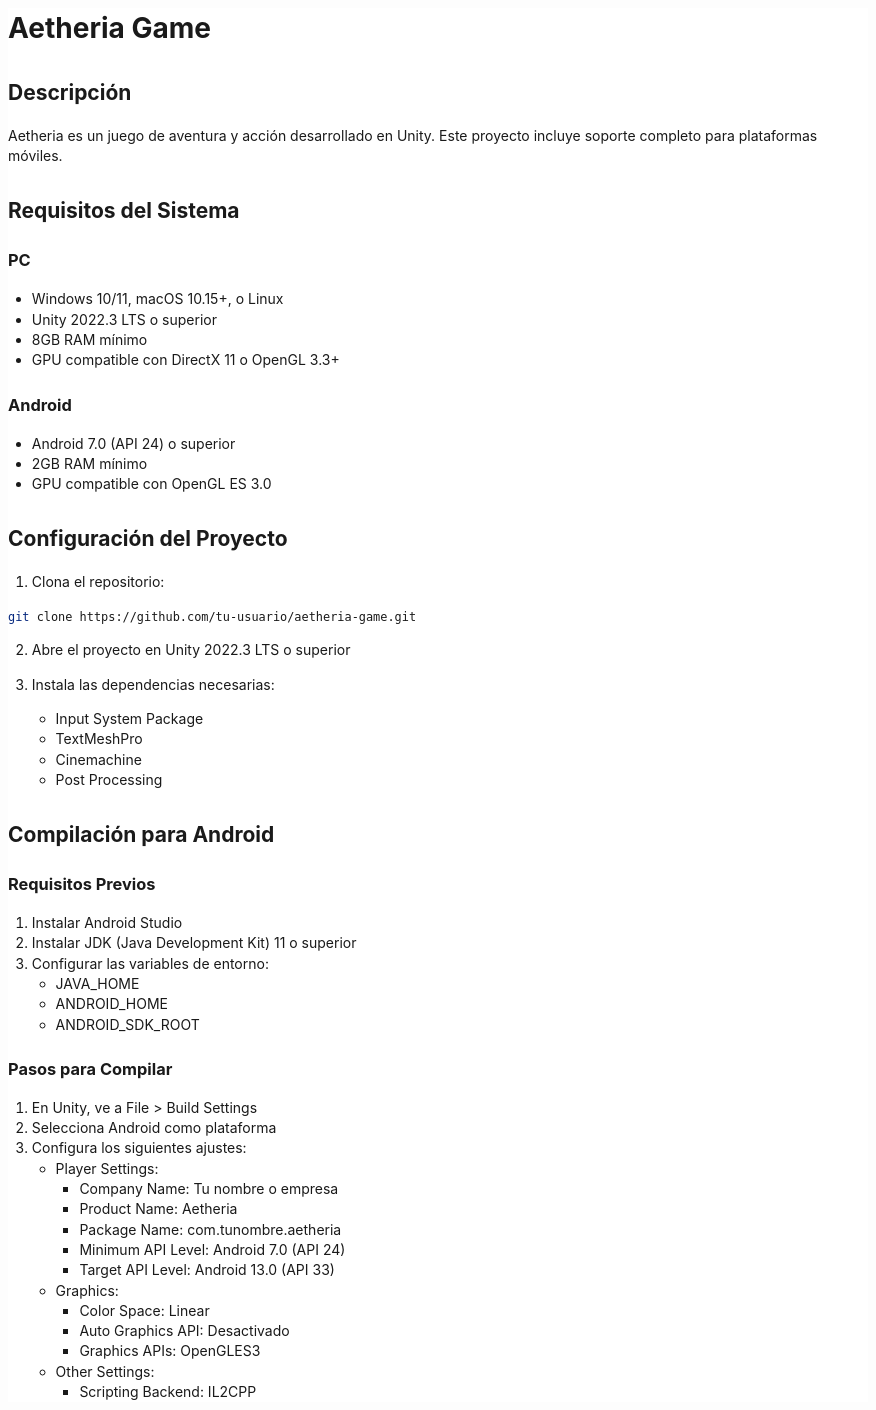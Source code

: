 # Aetheria Game

## Descripción
Aetheria es un juego de aventura y acción desarrollado en Unity. Este proyecto incluye soporte completo para plataformas móviles.

## Requisitos del Sistema

### PC
- Windows 10/11, macOS 10.15+, o Linux
- Unity 2022.3 LTS o superior
- 8GB RAM mínimo
- GPU compatible con DirectX 11 o OpenGL 3.3+

### Android
- Android 7.0 (API 24) o superior
- 2GB RAM mínimo
- GPU compatible con OpenGL ES 3.0

## Configuración del Proyecto

1. Clona el repositorio:
```bash
git clone https://github.com/tu-usuario/aetheria-game.git
```

2. Abre el proyecto en Unity 2022.3 LTS o superior

3. Instala las dependencias necesarias:
   - Input System Package
   - TextMeshPro
   - Cinemachine
   - Post Processing

## Compilación para Android

### Requisitos Previos
1. Instalar Android Studio
2. Instalar JDK (Java Development Kit) 11 o superior
3. Configurar las variables de entorno:
   - JAVA_HOME
   - ANDROID_HOME
   - ANDROID_SDK_ROOT

### Pasos para Compilar
1. En Unity, ve a File > Build Settings
2. Selecciona Android como plataforma
3. Configura los siguientes ajustes:
   - Player Settings:
     - Company Name: Tu nombre o empresa
     - Product Name: Aetheria
     - Package Name: com.tunombre.aetheria
     - Minimum API Level: Android 7.0 (API 24)
     - Target API Level: Android 13.0 (API 33)
   - Graphics:
     - Color Space: Linear
     - Auto Graphics API: Desactivado
     - Graphics APIs: OpenGLES3
   - Other Settings:
     - Scripting Backend: IL2CPP
